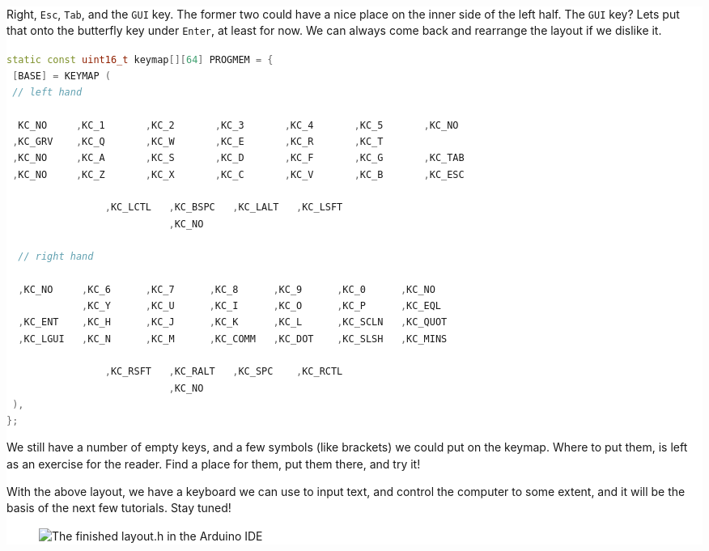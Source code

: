 Right, `Esc`, `Tab`, and the `GUI` key. The former two could have a nice place
on the inner side of the left half. The `GUI` key? Lets put that onto the
butterfly key under `Enter`, at least for now. We can always come back and
rearrange the layout if we dislike it.

```c++
static const uint16_t keymap[][64] PROGMEM = {
 [BASE] = KEYMAP (
 // left hand

  KC_NO     ,KC_1       ,KC_2       ,KC_3       ,KC_4       ,KC_5       ,KC_NO
 ,KC_GRV    ,KC_Q       ,KC_W       ,KC_E       ,KC_R       ,KC_T 
 ,KC_NO     ,KC_A       ,KC_S       ,KC_D       ,KC_F       ,KC_G       ,KC_TAB
 ,KC_NO     ,KC_Z       ,KC_X       ,KC_C       ,KC_V       ,KC_B       ,KC_ESC

                 ,KC_LCTL   ,KC_BSPC   ,KC_LALT   ,KC_LSFT
                            ,KC_NO

  // right hand

  ,KC_NO     ,KC_6      ,KC_7      ,KC_8      ,KC_9      ,KC_0      ,KC_NO
             ,KC_Y      ,KC_U      ,KC_I      ,KC_O      ,KC_P      ,KC_EQL
  ,KC_ENT    ,KC_H      ,KC_J      ,KC_K      ,KC_L      ,KC_SCLN   ,KC_QUOT
  ,KC_LGUI   ,KC_N      ,KC_M      ,KC_COMM   ,KC_DOT    ,KC_SLSH   ,KC_MINS

                 ,KC_RSFT   ,KC_RALT   ,KC_SPC    ,KC_RCTL
                            ,KC_NO
 ),
};
```

We still have a number of empty keys, and a few symbols (like brackets) we could
put on the keymap. Where to put them, is left as an exercise for the reader.
Find a place for them, put them there, and try it!

With the above layout, we have a keyboard we can use to input text, and control
the computer to some extent, and it will be the basis of the next few tutorials.
Stay tuned!

<figure>
  <img src="{{ '/assets/images/guides/building-your-own-layout/arduino-ide-layout.h-finished.png' | absolute_url }}" 
       alt="The finished layout.h in the Arduino IDE">
</figure>


[arduino:ide]: https://www.arduino.cc/en/Main/Software
 [src:keycodes.h]: https://github.com/algernon/Akela/blob/master/lib/Akela/src/Akela/KeyCodes.h